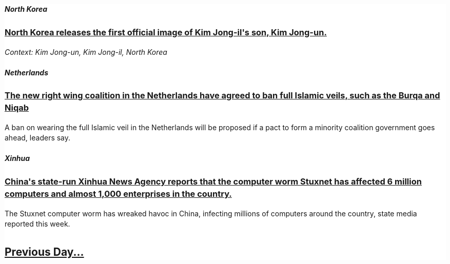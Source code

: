 ##### North Korea
### [North Korea releases the first official image of Kim Jong-il's son, Kim Jong-un. ](/news/2010/09/30/north-korea-releases-the-first-official-image-of-kim-jong-il-s-son-kim-jong-un.md)
_Context: Kim Jong-un, Kim Jong-il, North Korea_

##### Netherlands
### [The new right wing coalition in the Netherlands have agreed to ban full Islamic veils, such as the Burqa and Niqab ](/news/2010/09/30/the-new-right-wing-coalition-in-the-netherlands-have-agreed-to-ban-full-islamic-veils-such-as-the-burqa-and-niqab.md)
A ban on wearing the full Islamic veil in the Netherlands will be proposed if a pact to form a minority coalition government goes ahead, leaders say.

##### Xinhua
### [China's state-run Xinhua News Agency reports that the computer worm Stuxnet has affected 6&nbsp;million computers and almost 1,000 enterprises in the country. ](/news/2010/09/30/china-s-state-run-xinhua-news-agency-reports-that-the-computer-worm-stuxnet-has-affected-6-nbsp-million-computers-and-almost-1-000-enterpris.md)
The Stuxnet computer worm has wreaked havoc in China, infecting millions of computers around the country, state media reported this week.

## [Previous Day...](/news/2010/09/29/index.md)


